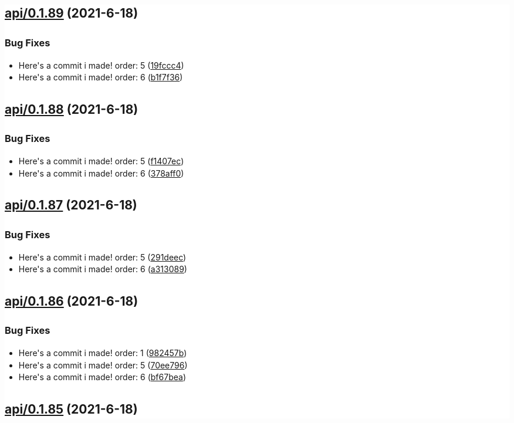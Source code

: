 <a name="api/0.1.89"></a>
## [api/0.1.89](https://www.github.com/TomPallister/test-monorepo/releases/tag/api/0.1.89) (2021-6-18)

### Bug Fixes

* Here's a commit i made! order: 5 ([19fccc4](https://www.github.com/TomPallister/test-monorepo/commit/19fccc4e06afecb857a2d878e76cedfe0a0417fb))
* Here's a commit i made! order: 6 ([b1f7f36](https://www.github.com/TomPallister/test-monorepo/commit/b1f7f36a7345fef2cd4e83e8188d08da5d0f6d83))

<a name="api/0.1.88"></a>
## [api/0.1.88](https://www.github.com/TomPallister/test-monorepo/releases/tag/api/0.1.88) (2021-6-18)

### Bug Fixes

* Here's a commit i made! order: 5 ([f1407ec](https://www.github.com/TomPallister/test-monorepo/commit/f1407ec550b60b01c1091c2584ac67fc60023377))
* Here's a commit i made! order: 6 ([378aff0](https://www.github.com/TomPallister/test-monorepo/commit/378aff0d9a0f8c33156f91596df8c6095152b16f))

<a name="api/0.1.87"></a>
## [api/0.1.87](https://www.github.com/TomPallister/test-monorepo/releases/tag/api/0.1.87) (2021-6-18)

### Bug Fixes

* Here's a commit i made! order: 5 ([291deec](https://www.github.com/TomPallister/test-monorepo/commit/291deece46338590b652575e1457dd93dcd6eb4c))
* Here's a commit i made! order: 6 ([a313089](https://www.github.com/TomPallister/test-monorepo/commit/a31308974bb453c6908cd19984716e32e3f40c0d))

<a name="api/0.1.86"></a>
## [api/0.1.86](https://www.github.com/TomPallister/test-monorepo/releases/tag/api/0.1.86) (2021-6-18)

### Bug Fixes

* Here's a commit i made! order: 1 ([982457b](https://www.github.com/TomPallister/test-monorepo/commit/982457baf76292369db1a8d85d2e822a3ce4a7fc))
* Here's a commit i made! order: 5 ([70ee796](https://www.github.com/TomPallister/test-monorepo/commit/70ee796936e5541cd9dd0c1c468e563fa9978a03))
* Here's a commit i made! order: 6 ([bf67bea](https://www.github.com/TomPallister/test-monorepo/commit/bf67bea2d51244e8c431311d94fbd01e2ee1d523))

<a name="api/0.1.85"></a>
## [api/0.1.85](https://www.github.com/TomPallister/test-monorepo/releases/tag/api/0.1.85) (2021-6-18)
